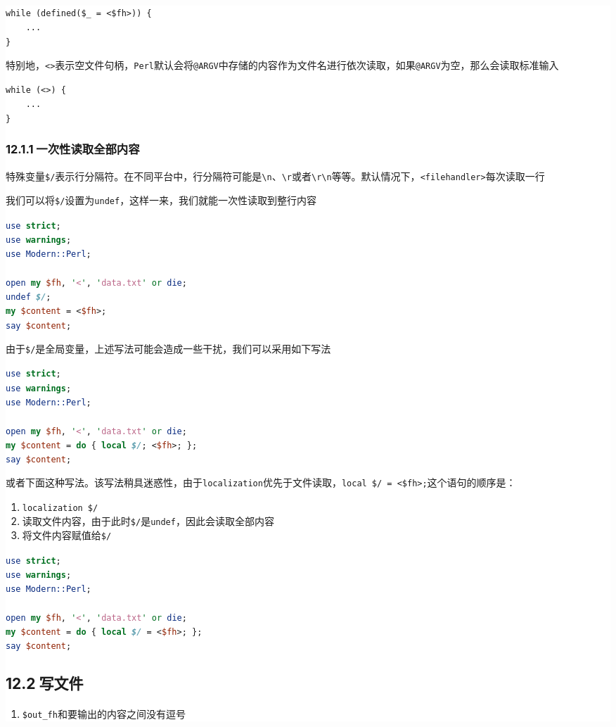 ```
while (defined($_ = <$fh>)) {
    ...
}
```

特别地，`<>`表示空文件句柄，`Perl`默认会将`@ARGV`中存储的内容作为文件名进行依次读取，如果`@ARGV`为空，那么会读取标准输入

```
while (<>) {
    ...
}
```

### 12.1.1 一次性读取全部内容

特殊变量`$/`表示行分隔符。在不同平台中，行分隔符可能是`\n`、`\r`或者`\r\n`等等。默认情况下，`<filehandler>`每次读取一行

我们可以将`$/`设置为`undef`，这样一来，我们就能一次性读取到整行内容

```perl
use strict;
use warnings;
use Modern::Perl;

open my $fh, '<', 'data.txt' or die;
undef $/;
my $content = <$fh>;
say $content;
```

由于`$/`是全局变量，上述写法可能会造成一些干扰，我们可以采用如下写法

```perl
use strict;
use warnings;
use Modern::Perl;

open my $fh, '<', 'data.txt' or die;
my $content = do { local $/; <$fh>; };
say $content;
```

或者下面这种写法。该写法稍具迷惑性，由于`localization`优先于文件读取，`local $/ = <$fh>;`这个语句的顺序是：

1. `localization $/`
1. 读取文件内容，由于此时`$/`是`undef`，因此会读取全部内容
1. 将文件内容赋值给`$/`

```perl
use strict;
use warnings;
use Modern::Perl;

open my $fh, '<', 'data.txt' or die;
my $content = do { local $/ = <$fh>; };
say $content;
```

## 12.2 写文件

1. `$out_fh`和要输出的内容之间没有逗号

